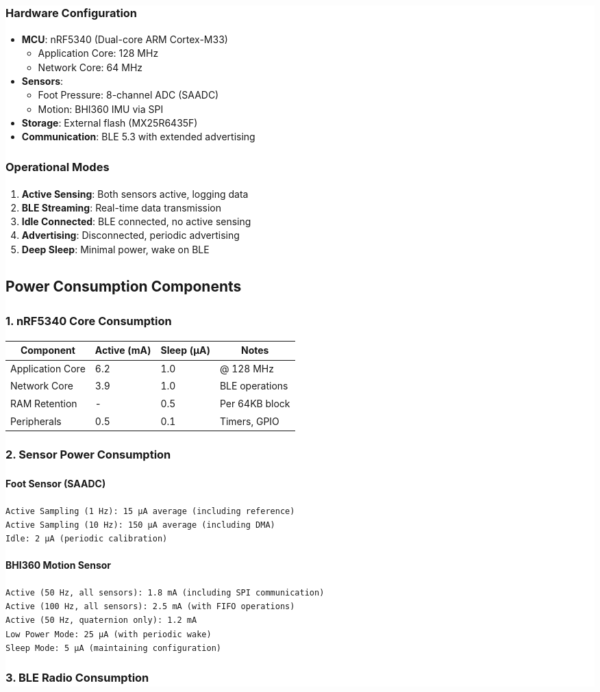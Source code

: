 ### Hardware Configuration

- **MCU**: nRF5340 (Dual-core ARM Cortex-M33)
  - Application Core: 128 MHz
  - Network Core: 64 MHz
- **Sensors**:
  - Foot Pressure: 8-channel ADC (SAADC)
  - Motion: BHI360 IMU via SPI
- **Storage**: External flash (MX25R6435F)
- **Communication**: BLE 5.3 with extended advertising

### Operational Modes

1. **Active Sensing**: Both sensors active, logging data
2. **BLE Streaming**: Real-time data transmission
3. **Idle Connected**: BLE connected, no active sensing
4. **Advertising**: Disconnected, periodic advertising
5. **Deep Sleep**: Minimal power, wake on BLE

## Power Consumption Components

### 1. nRF5340 Core Consumption

| Component | Active (mA) | Sleep (µA) | Notes |
|-----------|------------|------------|-------|
| Application Core | 6.2 | 1.0 | @ 128 MHz |
| Network Core | 3.9 | 1.0 | BLE operations |
| RAM Retention | - | 0.5 | Per 64KB block |
| Peripherals | 0.5 | 0.1 | Timers, GPIO |

### 2. Sensor Power Consumption

#### Foot Sensor (SAADC)
```
Active Sampling (1 Hz): 15 µA average (including reference)
Active Sampling (10 Hz): 150 µA average (including DMA)
Idle: 2 µA (periodic calibration)
```

#### BHI360 Motion Sensor
```
Active (50 Hz, all sensors): 1.8 mA (including SPI communication)
Active (100 Hz, all sensors): 2.5 mA (with FIFO operations)
Active (50 Hz, quaternion only): 1.2 mA
Low Power Mode: 25 µA (with periodic wake)
Sleep Mode: 5 µA (maintaining configuration)
```

### 3. BLE Radio Consumption
